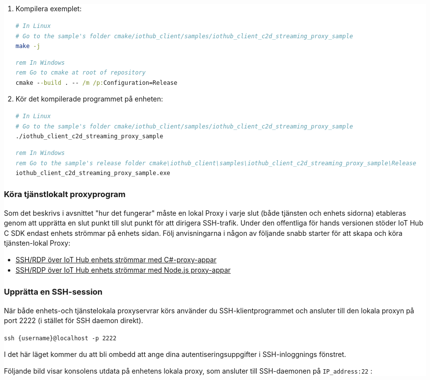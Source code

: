 1. Kompilera exemplet:

   ```bash
   # In Linux
   # Go to the sample's folder cmake/iothub_client/samples/iothub_client_c2d_streaming_proxy_sample
   make -j
   ```

   ```cmd
   rem In Windows
   rem Go to cmake at root of repository
   cmake --build . -- /m /p:Configuration=Release
   ```

1. Kör det kompilerade programmet på enheten:

   ```bash
   # In Linux
   # Go to the sample's folder cmake/iothub_client/samples/iothub_client_c2d_streaming_proxy_sample
   ./iothub_client_c2d_streaming_proxy_sample
   ```

   ```cmd
   rem In Windows
   rem Go to the sample's release folder cmake\iothub_client\samples\iothub_client_c2d_streaming_proxy_sample\Release
   iothub_client_c2d_streaming_proxy_sample.exe
   ```

### <a name="run-the-service-local-proxy-application"></a>Köra tjänstlokalt proxyprogram

Som det beskrivs i avsnittet "hur det fungerar" måste en lokal Proxy i varje slut (både tjänsten och enhets sidorna) etableras genom att upprätta en slut punkt till slut punkt för att dirigera SSH-trafik. Under den offentliga för hands versionen stöder IoT Hub C SDK endast enhets strömmar på enhets sidan. Följ anvisningarna i någon av följande snabb starter för att skapa och köra tjänsten-lokal Proxy:

   * [SSH/RDP över IoT Hub enhets strömmar med C#-proxy-appar](./quickstart-device-streams-proxy-csharp.md)
   * [SSH/RDP över IoT Hub enhets strömmar med Node.js proxy-appar](./quickstart-device-streams-proxy-nodejs.md)

### <a name="establish-an-ssh-session"></a>Upprätta en SSH-session

När både enhets-och tjänstelokala proxyservrar körs använder du SSH-klientprogrammet och ansluter till den lokala proxyn på port 2222 (i stället för SSH daemon direkt).

```cmd/sh
ssh {username}@localhost -p 2222
```

I det här läget kommer du att bli ombedd att ange dina autentiseringsuppgifter i SSH-inloggnings fönstret.

Följande bild visar konsolens utdata på enhetens lokala proxy, som ansluter till SSH-daemonen på `IP_address:22` :
